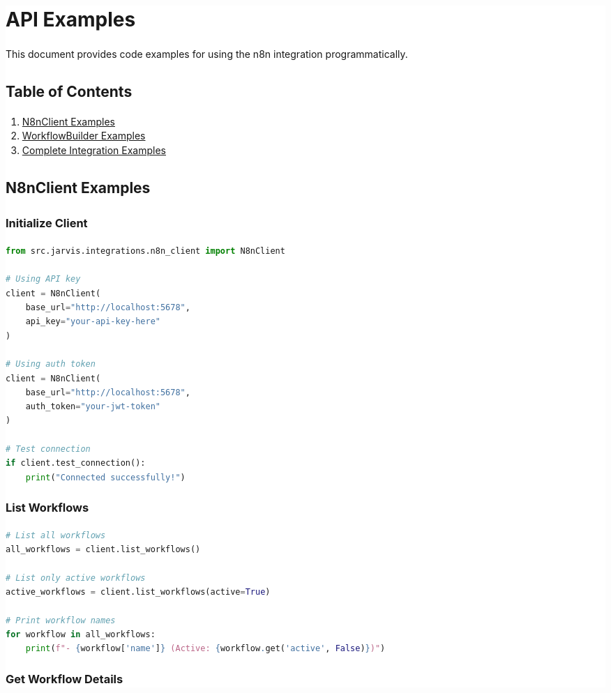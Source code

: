 # API Examples

This document provides code examples for using the n8n integration programmatically.

## Table of Contents

1. [N8nClient Examples](#n8nclient-examples)
2. [WorkflowBuilder Examples](#workflowbuilder-examples)
3. [Complete Integration Examples](#complete-integration-examples)

## N8nClient Examples

### Initialize Client

```python
from src.jarvis.integrations.n8n_client import N8nClient

# Using API key
client = N8nClient(
    base_url="http://localhost:5678",
    api_key="your-api-key-here"
)

# Using auth token
client = N8nClient(
    base_url="http://localhost:5678",
    auth_token="your-jwt-token"
)

# Test connection
if client.test_connection():
    print("Connected successfully!")
```

### List Workflows

```python
# List all workflows
all_workflows = client.list_workflows()

# List only active workflows
active_workflows = client.list_workflows(active=True)

# Print workflow names
for workflow in all_workflows:
    print(f"- {workflow['name']} (Active: {workflow.get('active', False)})")
```

### Get Workflow Details
